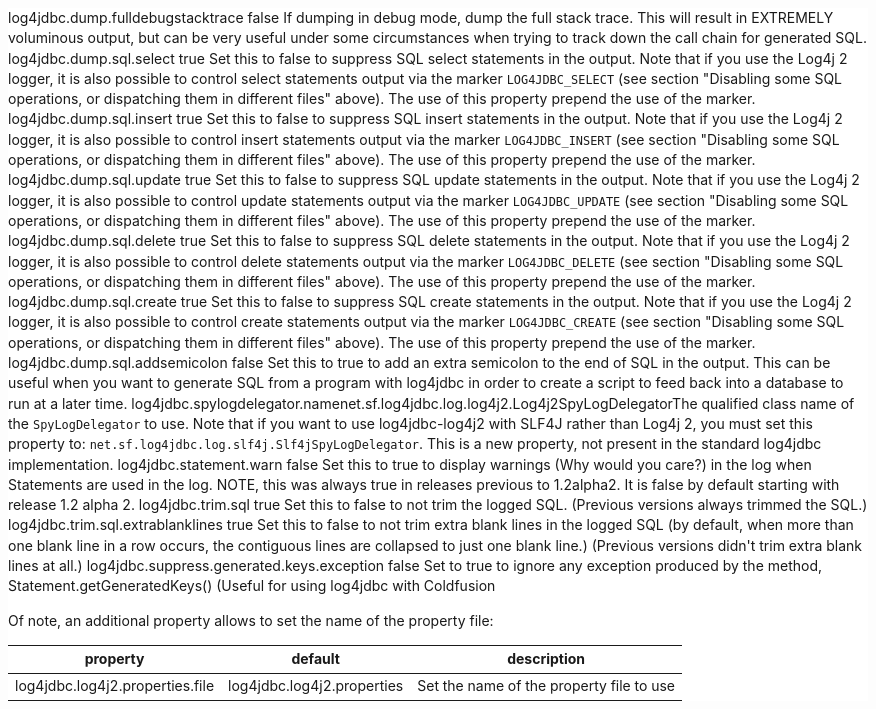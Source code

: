 <tr><td>log4jdbc.dump.fulldebugstacktrace </td><td>false </td><td>If dumping in debug mode, dump the full stack trace. This will result in EXTREMELY voluminous output, but can be very useful under some circumstances when trying to track down the call chain for generated SQL.</td></tr>
<tr><td>log4jdbc.dump.sql.select </td><td>true </td><td>Set this to false to suppress SQL select statements in the output. Note that if you use the Log4j 2 logger, it is also possible to control select statements output via the marker <code>LOG4JDBC_SELECT</code> (see section "Disabling some SQL operations, or dispatching them in different files" above). The use of this property prepend the use of the marker.</td></tr>
<tr><td>log4jdbc.dump.sql.insert </td><td>true </td><td>Set this to false to suppress SQL insert statements in the output. Note that if you use the Log4j 2 logger, it is also possible to control insert statements output via the marker <code>LOG4JDBC_INSERT</code> (see section "Disabling some SQL operations, or dispatching them in different files" above). The use of this property prepend the use of the marker.</td></tr>
<tr><td>log4jdbc.dump.sql.update </td><td>true </td><td>Set this to false to suppress SQL update statements in the output. Note that if you use the Log4j 2 logger, it is also possible to control update statements output via the marker <code>LOG4JDBC_UPDATE</code> (see section "Disabling some SQL operations, or dispatching them in different files" above). The use of this property prepend the use of the marker.</td></tr>
<tr><td>log4jdbc.dump.sql.delete </td><td>true </td><td>Set this to false to suppress SQL delete statements in the output. Note that if you use the Log4j 2 logger, it is also possible to control delete statements output via the marker <code>LOG4JDBC_DELETE</code> (see section "Disabling some SQL operations, or dispatching them in different files" above). The use of this property prepend the use of the marker.</td></tr>
<tr><td>log4jdbc.dump.sql.create </td><td>true </td><td>Set this to false to suppress SQL create statements in the output. Note that if you use the Log4j 2 logger, it is also possible to control create statements output via the marker <code>LOG4JDBC_CREATE</code> (see section "Disabling some SQL operations, or dispatching them in different files" above). The use of this property prepend the use of the marker.</td></tr>
<tr><td>log4jdbc.dump.sql.addsemicolon </td><td>false </td><td>Set this to true to add an extra semicolon to the end of SQL in the output. This can be useful when you want to generate SQL from a program with log4jdbc in order to create a script to feed back into a database to run at a later time.</td></tr>
<tr><td>log4jdbc.spylogdelegator.name</td><td>net.sf.log4jdbc.log.log4j2.Log4j2SpyLogDelegator</td><td>The qualified class name of the <code>SpyLogDelegator</code> to use. Note that if you want to use log4jdbc-log4j2 with SLF4J rather than Log4j 2, you must set this property to: <code>net.sf.log4jdbc.log.slf4j.Slf4jSpyLogDelegator</code>. This is a new property, not present in the standard log4jdbc implementation.</td></tr>
<tr><td>log4jdbc.statement.warn </td><td>false </td><td>Set this to true to display warnings (Why would you care?) in the log when Statements are used in the log. NOTE, this was always true in releases previous to 1.2alpha2. It is false by default starting with release 1.2 alpha 2. </td></tr>
<tr><td>log4jdbc.trim.sql </td><td>true </td><td>Set this to false to not trim the logged SQL. (Previous versions always trimmed the SQL.) </td></tr>
<tr><td>log4jdbc.trim.sql.extrablanklines </td><td>true </td><td>Set this to false to not trim extra blank lines in the logged SQL (by default, when more than one blank line in a row occurs, the contiguous lines are collapsed to just one blank line.) (Previous versions didn't trim extra blank lines at all.) </td></tr>
<tr><td>log4jdbc.suppress.generated.keys.exception </td><td>false </td><td>Set to true to ignore any exception produced by the method, Statement.getGeneratedKeys() (Useful for using log4jdbc with Coldfusion </td></tr></tbody></table>

Of note, an additional property allows to set the name of the property file:<br>
<table><thead><th><strong>property</strong></th><th><strong>default</strong></th><th><strong>description</strong></th></thead><tbody>
<tr><td>log4jdbc.log4j2.properties.file </td><td>log4jdbc.log4j2.properties </td><td>Set the name of the property file to use </td></tr></tbody></table>
